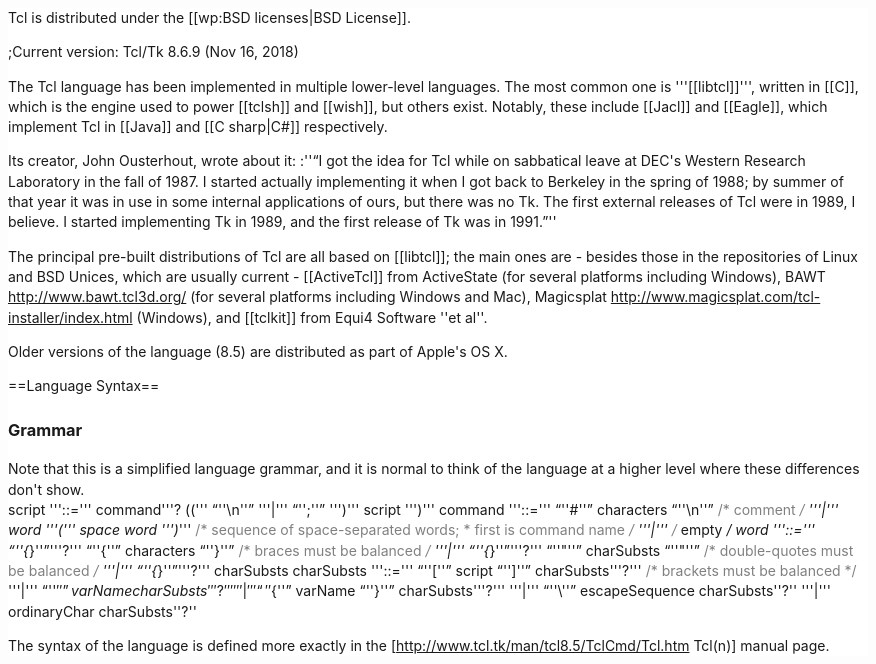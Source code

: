 Tcl is distributed under the [[wp:BSD licenses|BSD License]].

;Current version: Tcl/Tk 8.6.9 (Nov 16, 2018)

The Tcl language has been implemented in multiple lower-level languages. 
The most common one is '''[[libtcl]]''', written in [[C]], which is 
the engine used to power [[tclsh]] and [[wish]], but others exist. 
Notably, these include [[Jacl]] and [[Eagle]], which implement 
Tcl in [[Java]] and [[C sharp|C#]] respectively.

Its creator, John Ousterhout, wrote about it:
:''“I got the idea for Tcl while on sabbatical leave at DEC's Western Research Laboratory in the fall of 1987. I started actually implementing it when I got back to Berkeley in the spring of 1988; by summer of that year it was in use in some internal applications of ours, but there was no Tk. The first external releases of Tcl were in 1989, I believe. I started implementing Tk in 1989, and the first release of Tk was in 1991.”''

The principal pre-built distributions of Tcl are all based on [[libtcl]]; 
the main ones are - besides those in the repositories of Linux and BSD Unices, which are usually current -  [[ActiveTcl]] from ActiveState (for several platforms including Windows), BAWT http://www.bawt.tcl3d.org/ (for several platforms including Windows and Mac), Magicsplat http://www.magicsplat.com/tcl-installer/index.html (Windows), 
and [[tclkit]] from Equi4 Software ''et al''. 

Older versions of the language (8.5) are distributed as part of Apple's OS X.

==Language Syntax==

### Grammar

Note that this is a simplified language grammar, and it is normal 
to think of the language at a higher level where these differences don't show.
<br clear=all>
 script     '''::=''' command'''? ((''' “''\n''” '''|''' “'';''” ''')''' script ''')'''
 command    '''::=''' “''#''” characters “''\n''”        <span style="color:grey">/* comment */</span>
              '''|''' word '''(''' space word ''')*'''       <span style="color:grey">/* sequence of space-separated words;
                                            * first is command name */</span>
              '''|'''                            <span style="color:grey">/* empty */</span>
 word       '''::=''' “''{*}''”'''?''' “''{''” characters “''}''”  <span style="color:grey">/* braces must be balanced */</span>
              '''|''' “''{*}''”'''?''' “''"''” charSubsts “''"''”  <span style="color:grey">/* double-quotes must be balanced */</span>
              '''|''' “''{*}''”'''?''' charSubsts
 charSubsts '''::=''' “''[''” script “'']''” charSubsts'''?''' <span style="color:grey">/* brackets must be balanced */</span>
              '''|''' “''$''” varName charSubsts'''?'''
              '''|''' “''${''” varName “''}''” charSubsts'''?'''
              '''|''' “''\\''” escapeSequence charSubsts''?''
              '''|''' ordinaryChar charSubsts''?''

The syntax of the language is defined more exactly in the [http://www.tcl.tk/man/tcl8.5/TclCmd/Tcl.htm Tcl(n)] manual page.
